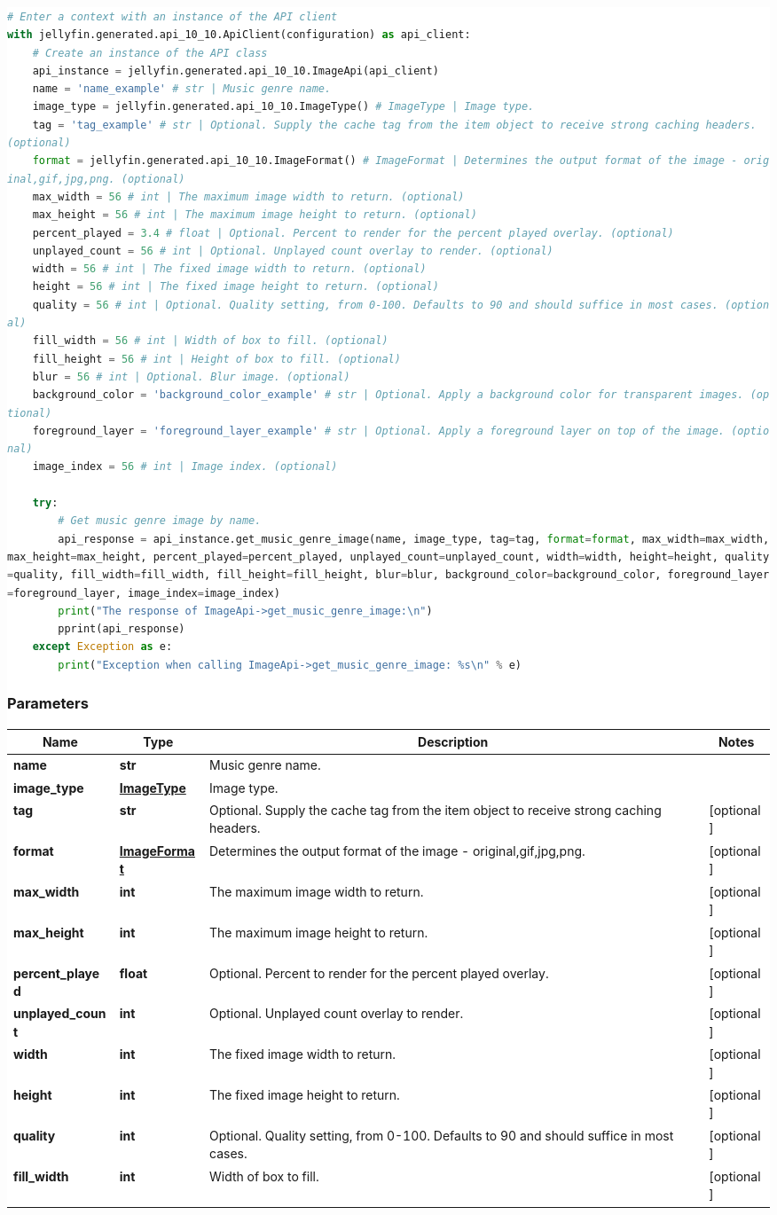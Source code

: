 ```python
# Enter a context with an instance of the API client
with jellyfin.generated.api_10_10.ApiClient(configuration) as api_client:
    # Create an instance of the API class
    api_instance = jellyfin.generated.api_10_10.ImageApi(api_client)
    name = 'name_example' # str | Music genre name.
    image_type = jellyfin.generated.api_10_10.ImageType() # ImageType | Image type.
    tag = 'tag_example' # str | Optional. Supply the cache tag from the item object to receive strong caching headers. (optional)
    format = jellyfin.generated.api_10_10.ImageFormat() # ImageFormat | Determines the output format of the image - original,gif,jpg,png. (optional)
    max_width = 56 # int | The maximum image width to return. (optional)
    max_height = 56 # int | The maximum image height to return. (optional)
    percent_played = 3.4 # float | Optional. Percent to render for the percent played overlay. (optional)
    unplayed_count = 56 # int | Optional. Unplayed count overlay to render. (optional)
    width = 56 # int | The fixed image width to return. (optional)
    height = 56 # int | The fixed image height to return. (optional)
    quality = 56 # int | Optional. Quality setting, from 0-100. Defaults to 90 and should suffice in most cases. (optional)
    fill_width = 56 # int | Width of box to fill. (optional)
    fill_height = 56 # int | Height of box to fill. (optional)
    blur = 56 # int | Optional. Blur image. (optional)
    background_color = 'background_color_example' # str | Optional. Apply a background color for transparent images. (optional)
    foreground_layer = 'foreground_layer_example' # str | Optional. Apply a foreground layer on top of the image. (optional)
    image_index = 56 # int | Image index. (optional)

    try:
        # Get music genre image by name.
        api_response = api_instance.get_music_genre_image(name, image_type, tag=tag, format=format, max_width=max_width, max_height=max_height, percent_played=percent_played, unplayed_count=unplayed_count, width=width, height=height, quality=quality, fill_width=fill_width, fill_height=fill_height, blur=blur, background_color=background_color, foreground_layer=foreground_layer, image_index=image_index)
        print("The response of ImageApi->get_music_genre_image:\n")
        pprint(api_response)
    except Exception as e:
        print("Exception when calling ImageApi->get_music_genre_image: %s\n" % e)
```



### Parameters


Name | Type | Description  | Notes
------------- | ------------- | ------------- | -------------
 **name** | **str**| Music genre name. | 
 **image_type** | [**ImageType**](.md)| Image type. | 
 **tag** | **str**| Optional. Supply the cache tag from the item object to receive strong caching headers. | [optional] 
 **format** | [**ImageFormat**](.md)| Determines the output format of the image - original,gif,jpg,png. | [optional] 
 **max_width** | **int**| The maximum image width to return. | [optional] 
 **max_height** | **int**| The maximum image height to return. | [optional] 
 **percent_played** | **float**| Optional. Percent to render for the percent played overlay. | [optional] 
 **unplayed_count** | **int**| Optional. Unplayed count overlay to render. | [optional] 
 **width** | **int**| The fixed image width to return. | [optional] 
 **height** | **int**| The fixed image height to return. | [optional] 
 **quality** | **int**| Optional. Quality setting, from 0-100. Defaults to 90 and should suffice in most cases. | [optional] 
 **fill_width** | **int**| Width of box to fill. | [optional] 